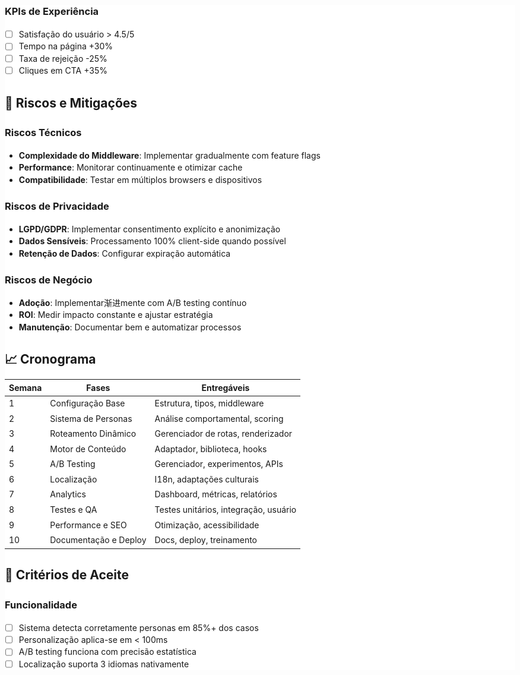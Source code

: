 ### KPIs de Experiência
- [ ] Satisfação do usuário > 4.5/5
- [ ] Tempo na página +30%
- [ ] Taxa de rejeição -25%
- [ ] Cliques em CTA +35%

## 🚨 Riscos e Mitigações

### Riscos Técnicos
- **Complexidade do Middleware**: Implementar gradualmente com feature flags
- **Performance**: Monitorar continuamente e otimizar cache
- **Compatibilidade**: Testar em múltiplos browsers e dispositivos

### Riscos de Privacidade
- **LGPD/GDPR**: Implementar consentimento explícito e anonimização
- **Dados Sensíveis**: Processamento 100% client-side quando possível
- **Retenção de Dados**: Configurar expiração automática

### Riscos de Negócio
- **Adoção**: Implementar渐进mente com A/B testing contínuo
- **ROI**: Medir impacto constante e ajustar estratégia
- **Manutenção**: Documentar bem e automatizar processos

## 📈 Cronograma

| Semana | Fases | Entregáveis |
|--------|-------|-------------|
| 1 | Configuração Base | Estrutura, tipos, middleware |
| 2 | Sistema de Personas | Análise comportamental, scoring |
| 3 | Roteamento Dinâmico | Gerenciador de rotas, renderizador |
| 4 | Motor de Conteúdo | Adaptador, biblioteca, hooks |
| 5 | A/B Testing | Gerenciador, experimentos, APIs |
| 6 | Localização | I18n, adaptações culturais |
| 7 | Analytics | Dashboard, métricas, relatórios |
| 8 | Testes e QA | Testes unitários, integração, usuário |
| 9 | Performance e SEO | Otimização, acessibilidade |
| 10 | Documentação e Deploy | Docs, deploy, treinamento |

## 🎉 Critérios de Aceite

### Funcionalidade
- [ ] Sistema detecta corretamente personas em 85%+ dos casos
- [ ] Personalização aplica-se em < 100ms
- [ ] A/B testing funciona com precisão estatística
- [ ] Localização suporta 3 idiomas nativamente
